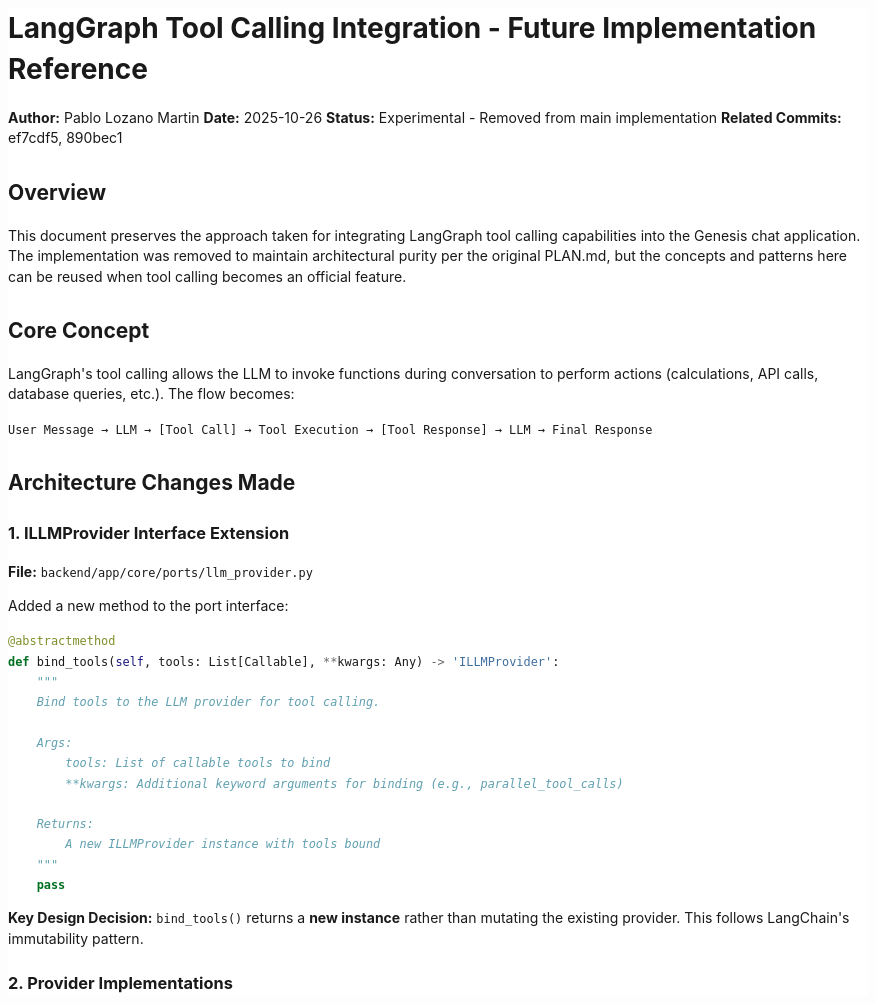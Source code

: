 # LangGraph Tool Calling Integration - Future Implementation Reference

**Author:** Pablo Lozano Martin
**Date:** 2025-10-26
**Status:** Experimental - Removed from main implementation
**Related Commits:** ef7cdf5, 890bec1

## Overview

This document preserves the approach taken for integrating LangGraph tool calling capabilities into the Genesis chat application. The implementation was removed to maintain architectural purity per the original PLAN.md, but the concepts and patterns here can be reused when tool calling becomes an official feature.

## Core Concept

LangGraph's tool calling allows the LLM to invoke functions during conversation to perform actions (calculations, API calls, database queries, etc.). The flow becomes:

```
User Message → LLM → [Tool Call] → Tool Execution → [Tool Response] → LLM → Final Response
```

## Architecture Changes Made

### 1. ILLMProvider Interface Extension

**File:** `backend/app/core/ports/llm_provider.py`

Added a new method to the port interface:

```python
@abstractmethod
def bind_tools(self, tools: List[Callable], **kwargs: Any) -> 'ILLMProvider':
    """
    Bind tools to the LLM provider for tool calling.

    Args:
        tools: List of callable tools to bind
        **kwargs: Additional keyword arguments for binding (e.g., parallel_tool_calls)

    Returns:
        A new ILLMProvider instance with tools bound
    """
    pass
```

**Key Design Decision:** `bind_tools()` returns a **new instance** rather than mutating the existing provider. This follows LangChain's immutability pattern.

### 2. Provider Implementations
